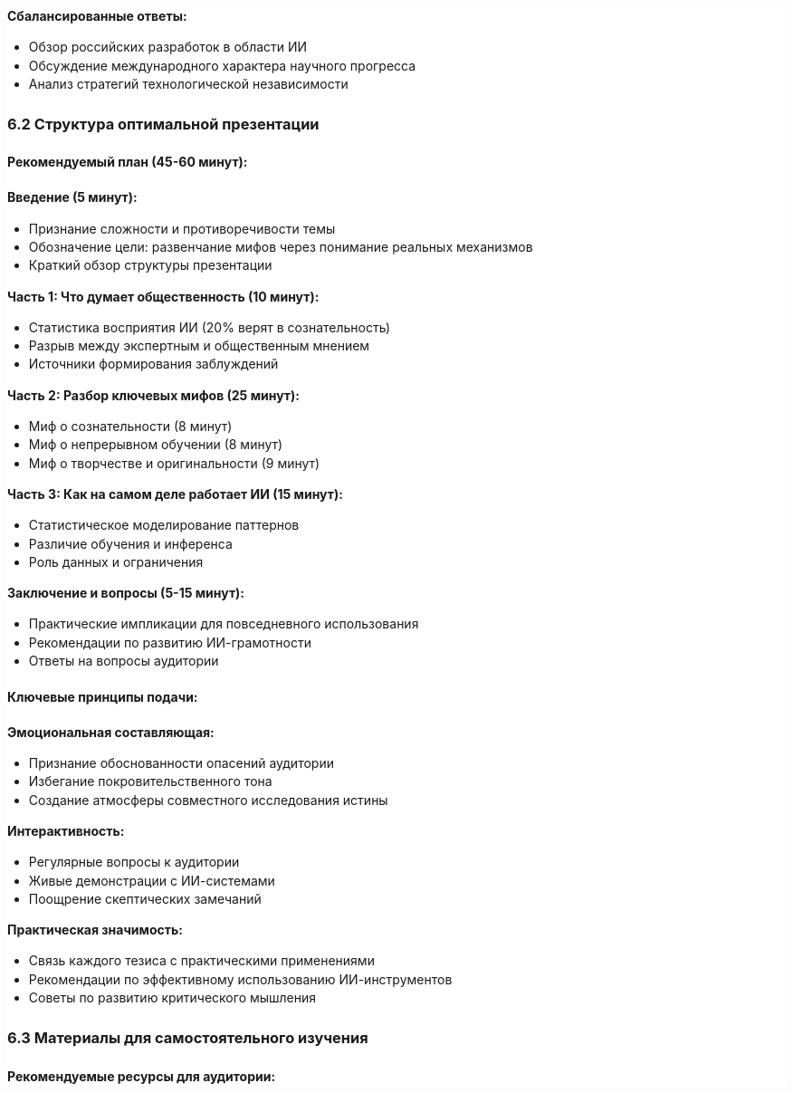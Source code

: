 **Сбалансированные ответы:**
- Обзор российских разработок в области ИИ
- Обсуждение международного характера научного прогресса
- Анализ стратегий технологической независимости

### 6.2 Структура оптимальной презентации

#### Рекомендуемый план (45-60 минут):

**Введение (5 минут):**
- Признание сложности и противоречивости темы
- Обозначение цели: развенчание мифов через понимание реальных механизмов
- Краткий обзор структуры презентации

**Часть 1: Что думает общественность (10 минут):**
- Статистика восприятия ИИ (20% верят в сознательность)
- Разрыв между экспертным и общественным мнением
- Источники формирования заблуждений

**Часть 2: Разбор ключевых мифов (25 минут):**
- Миф о сознательности (8 минут)
- Миф о непрерывном обучении (8 минут)
- Миф о творчестве и оригинальности (9 минут)

**Часть 3: Как на самом деле работает ИИ (15 минут):**
- Статистическое моделирование паттернов
- Различие обучения и инференса
- Роль данных и ограничения

**Заключение и вопросы (5-15 минут):**
- Практические импликации для повседневного использования
- Рекомендации по развитию ИИ-грамотности
- Ответы на вопросы аудитории

#### Ключевые принципы подачи:

**Эмоциональная составляющая:**
- Признание обоснованности опасений аудитории
- Избегание покровительственного тона
- Создание атмосферы совместного исследования истины

**Интерактивность:**
- Регулярные вопросы к аудитории
- Живые демонстрации с ИИ-системами
- Поощрение скептических замечаний

**Практическая значимость:**
- Связь каждого тезиса с практическими применениями
- Рекомендации по эффективному использованию ИИ-инструментов
- Советы по развитию критического мышления

### 6.3 Материалы для самостоятельного изучения

#### Рекомендуемые ресурсы для аудитории:
